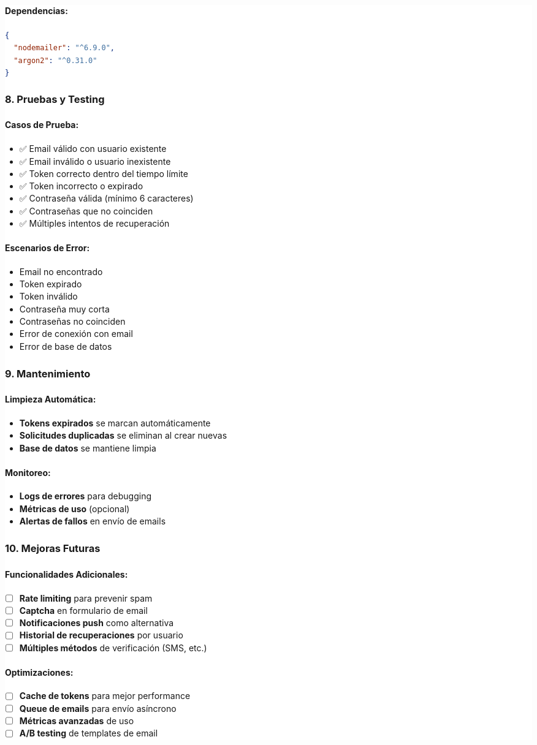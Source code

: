 #### **Dependencias:**
```json
{
  "nodemailer": "^6.9.0",
  "argon2": "^0.31.0"
}
```

### **8. Pruebas y Testing**

#### **Casos de Prueba:**
- ✅ Email válido con usuario existente
- ✅ Email inválido o usuario inexistente
- ✅ Token correcto dentro del tiempo límite
- ✅ Token incorrecto o expirado
- ✅ Contraseña válida (mínimo 6 caracteres)
- ✅ Contraseñas que no coinciden
- ✅ Múltiples intentos de recuperación

#### **Escenarios de Error:**
- Email no encontrado
- Token expirado
- Token inválido
- Contraseña muy corta
- Contraseñas no coinciden
- Error de conexión con email
- Error de base de datos

### **9. Mantenimiento**

#### **Limpieza Automática:**
- **Tokens expirados** se marcan automáticamente
- **Solicitudes duplicadas** se eliminan al crear nuevas
- **Base de datos** se mantiene limpia

#### **Monitoreo:**
- **Logs de errores** para debugging
- **Métricas de uso** (opcional)
- **Alertas de fallos** en envío de emails

### **10. Mejoras Futuras**

#### **Funcionalidades Adicionales:**
- [ ] **Rate limiting** para prevenir spam
- [ ] **Captcha** en formulario de email
- [ ] **Notificaciones push** como alternativa
- [ ] **Historial de recuperaciones** por usuario
- [ ] **Múltiples métodos** de verificación (SMS, etc.)

#### **Optimizaciones:**
- [ ] **Cache de tokens** para mejor performance
- [ ] **Queue de emails** para envío asíncrono
- [ ] **Métricas avanzadas** de uso
- [ ] **A/B testing** de templates de email
